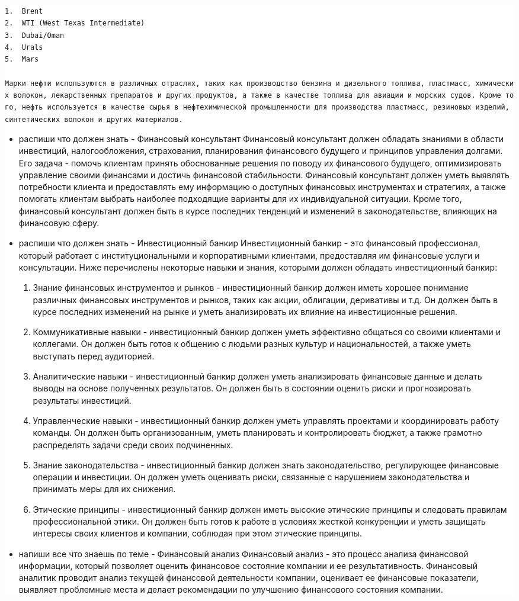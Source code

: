 	1.  Brent
	2.  WTI (West Texas Intermediate)
	3.  Dubai/Oman
	4.  Urals
	5.  Mars
	
	Марки нефти используются в различных отраслях, таких как производство бензина и дизельного топлива, пластмасс, химических волокон, лекарственных препаратов и других продуктов, а также в качестве топлива для авиации и морских судов. Кроме того, нефть используется в качестве сырья в нефтехимической промышленности для производства пластмасс, резиновых изделий, синтетических волокон и других материалов.
- распиши что должен знать - Финансовый консультант
	Финансовый консультант должен обладать знаниями в области инвестиций, налогообложения, страхования, планирования финансового будущего и принципов управления долгами. Его задача - помочь клиентам принять обоснованные решения по поводу их финансового будущего, оптимизировать управление своими финансами и достичь финансовой стабильности. Финансовый консультант должен уметь выявлять потребности клиента и предоставлять ему информацию о доступных финансовых инструментах и стратегиях, а также помогать клиентам выбрать наиболее подходящие варианты для их индивидуальной ситуации. Кроме того, финансовый консультант должен быть в курсе последних тенденций и изменений в законодательстве, влияющих на финансовую сферу.
- распиши что должен знать - Инвестиционный банкир
	Инвестиционный банкир - это финансовый профессионал, который работает с институциональными и корпоративными клиентами, предоставляя им финансовые услуги и консультации. Ниже перечислены некоторые навыки и знания, которыми должен обладать инвестиционный банкир:
	
	1.  Знание финансовых инструментов и рынков - инвестиционный банкир должен иметь хорошее понимание различных финансовых инструментов и рынков, таких как акции, облигации, деривативы и т.д. Он должен быть в курсе последних изменений на рынке и уметь анализировать их влияние на инвестиционные решения.
	    
	2.  Коммуникативные навыки - инвестиционный банкир должен уметь эффективно общаться со своими клиентами и коллегами. Он должен быть готов к общению с людьми разных культур и национальностей, а также уметь выступать перед аудиторией.
	    
	3.  Аналитические навыки - инвестиционный банкир должен уметь анализировать финансовые данные и делать выводы на основе полученных результатов. Он должен быть в состоянии оценить риски и прогнозировать результаты инвестиций.
	    
	4.  Управленческие навыки - инвестиционный банкир должен уметь управлять проектами и координировать работу команды. Он должен быть организованным, уметь планировать и контролировать бюджет, а также грамотно распределять задачи среди своих подчиненных.
	    
	5.  Знание законодательства - инвестиционный банкир должен знать законодательство, регулирующее финансовые операции и инвестиции. Он должен уметь оценивать риски, связанные с нарушением законодательства и принимать меры для их снижения.
	    
	6.  Этические принципы - инвестиционный банкир должен иметь высокие этические принципы и следовать правилам профессиональной этики. Он должен быть готов к работе в условиях жесткой конкуренции и уметь защищать интересы своих клиентов и компании, соблюдая при этом этические принципы.
- напиши все что знаешь по теме - Финансовый анализ
	Финансовый анализ - это процесс анализа финансовой информации, который позволяет оценить финансовое состояние компании и ее результативность. Финансовый аналитик проводит анализ текущей финансовой деятельности компании, оценивает ее финансовые показатели, выявляет проблемные места и делает рекомендации по улучшению финансового состояния компании.
	